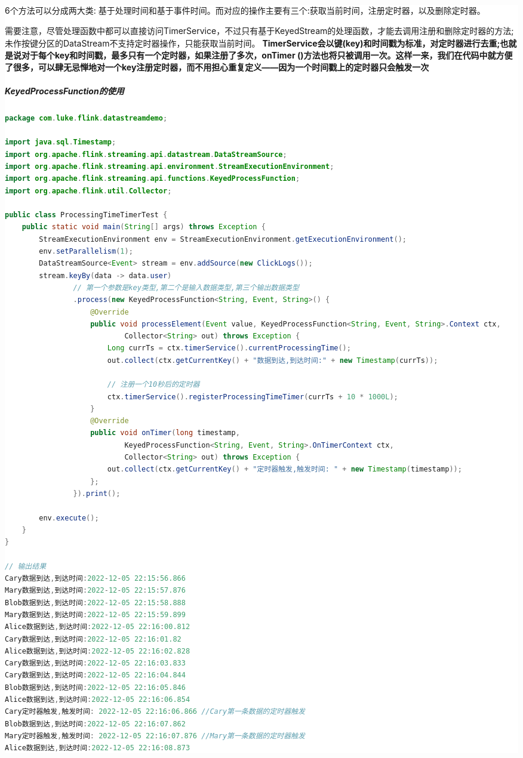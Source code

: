   6个方法可以分成两大类: 基于处理时间和基于事件时间。而对应的操作主要有三个:获取当前时间，注册定时器，以及删除定时器。

  需要注意，尽管处理函数中都可以直接访问TimerService，不过只有基于KeyedStream的处理函数，才能去调用注册和删除定时器的方法;未作按键分区的DataStream不支持定时器操作，只能获取当前时间。
  **TimerService会以键(key)和时间戳为标准，对定时器进行去重;也就是说对于每个key和时间戳，最多只有一个定时器，如果注册了多次，onTimer ()方法也将只被调用一次。这样一来，我们在代码中就方便了很多，可以肆无忌惮地对一个key注册定时器，而不用担心重复定义——因为一个时间戳上的定时器只会触发一次**

##### KeyedProcessFunction的使用

````java
package com.luke.flink.datastreamdemo;

import java.sql.Timestamp;
import org.apache.flink.streaming.api.datastream.DataStreamSource;
import org.apache.flink.streaming.api.environment.StreamExecutionEnvironment;
import org.apache.flink.streaming.api.functions.KeyedProcessFunction;
import org.apache.flink.util.Collector;

public class ProcessingTimeTimerTest {
    public static void main(String[] args) throws Exception {
        StreamExecutionEnvironment env = StreamExecutionEnvironment.getExecutionEnvironment();
        env.setParallelism(1);
        DataStreamSource<Event> stream = env.addSource(new ClickLogs());
        stream.keyBy(data -> data.user)
                // 第一个参数是key类型,第二个是输入数据类型,第三个输出数据类型
                .process(new KeyedProcessFunction<String, Event, String>() {
                    @Override
                    public void processElement(Event value, KeyedProcessFunction<String, Event, String>.Context ctx,
                            Collector<String> out) throws Exception {
                        Long currTs = ctx.timerService().currentProcessingTime();
                        out.collect(ctx.getCurrentKey() + "数据到达,到达时间:" + new Timestamp(currTs));

                        // 注册一个10秒后的定时器
                        ctx.timerService().registerProcessingTimeTimer(currTs + 10 * 1000L);
                    }
                    @Override
                    public void onTimer(long timestamp,
                            KeyedProcessFunction<String, Event, String>.OnTimerContext ctx,
                            Collector<String> out) throws Exception {
                        out.collect(ctx.getCurrentKey() + "定时器触发,触发时间: " + new Timestamp(timestamp));
                    };
                }).print();

        env.execute();
    }
}

// 输出结果
Cary数据到达,到达时间:2022-12-05 22:15:56.866
Mary数据到达,到达时间:2022-12-05 22:15:57.876
Blob数据到达,到达时间:2022-12-05 22:15:58.888
Mary数据到达,到达时间:2022-12-05 22:15:59.899
Alice数据到达,到达时间:2022-12-05 22:16:00.812
Cary数据到达,到达时间:2022-12-05 22:16:01.82
Alice数据到达,到达时间:2022-12-05 22:16:02.828
Cary数据到达,到达时间:2022-12-05 22:16:03.833
Cary数据到达,到达时间:2022-12-05 22:16:04.844
Blob数据到达,到达时间:2022-12-05 22:16:05.846
Alice数据到达,到达时间:2022-12-05 22:16:06.854
Cary定时器触发,触发时间: 2022-12-05 22:16:06.866 //Cary第一条数据的定时器触发
Blob数据到达,到达时间:2022-12-05 22:16:07.862 
Mary定时器触发,触发时间: 2022-12-05 22:16:07.876 //Mary第一条数据的定时器触发
Alice数据到达,到达时间:2022-12-05 22:16:08.873
````